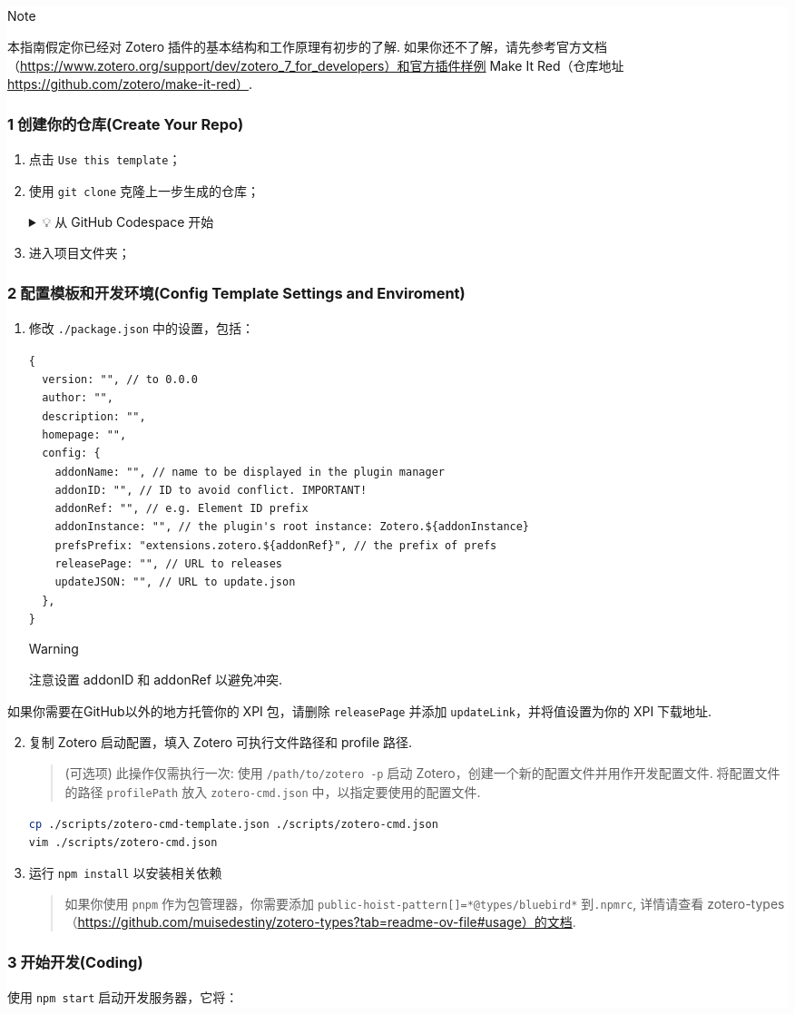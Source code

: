 > [!note]
> 本指南假定你已经对 Zotero 插件的基本结构和工作原理有初步的了解. 如果你还不了解，请先参考官方文档（https://www.zotero.org/support/dev/zotero_7_for_developers）和官方插件样例 Make It Red（仓库地址 https://github.com/zotero/make-it-red）.

### 1 创建你的仓库(Create Your Repo)

1. 点击 `Use this template`；
2. 使用 `git clone` 克隆上一步生成的仓库；
   <details ><summary>💡 从 GitHub Codespace 开始</summary></details>

3. 进入项目文件夹；

### 2 配置模板和开发环境(Config Template Settings and Enviroment)

1. 修改 `./package.json` 中的设置，包括：

   ```json5
   {
     version: "", // to 0.0.0
     author: "",
     description: "",
     homepage: "",
     config: {
       addonName: "", // name to be displayed in the plugin manager
       addonID: "", // ID to avoid conflict. IMPORTANT!
       addonRef: "", // e.g. Element ID prefix
       addonInstance: "", // the plugin's root instance: Zotero.${addonInstance}
       prefsPrefix: "extensions.zotero.${addonRef}", // the prefix of prefs
       releasePage: "", // URL to releases
       updateJSON: "", // URL to update.json
     },
   }
   ```

   > [!warning]
   > 注意设置 addonID 和 addonRef 以避免冲突.

如果你需要在GitHub以外的地方托管你的 XPI 包，请删除 `releasePage` 并添加 `updateLink`，并将值设置为你的 XPI 下载地址.

2. 复制 Zotero 启动配置，填入 Zotero 可执行文件路径和 profile 路径.

   > (可选项) 此操作仅需执行一次: 使用 `/path/to/zotero -p` 启动 Zotero，创建一个新的配置文件并用作开发配置文件.
   > 将配置文件的路径 `profilePath` 放入 `zotero-cmd.json` 中，以指定要使用的配置文件.

   ```sh
   cp ./scripts/zotero-cmd-template.json ./scripts/zotero-cmd.json
   vim ./scripts/zotero-cmd.json
   ```

3. 运行 `npm install` 以安装相关依赖

   > 如果你使用 `pnpm` 作为包管理器，你需要添加 `public-hoist-pattern[]=*@types/bluebird*` 到`.npmrc`, 详情请查看 zotero-types（https://github.com/muisedestiny/zotero-types?tab=readme-ov-file#usage）的文档.

### 3 开始开发(Coding)

使用 `npm start` 启动开发服务器，它将：
